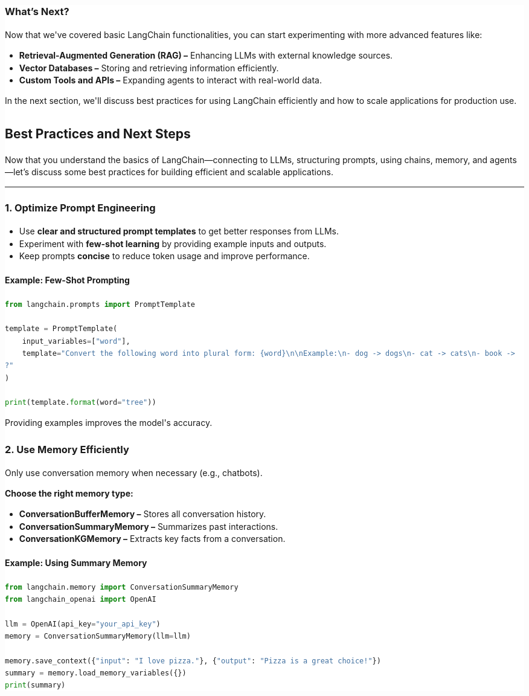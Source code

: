 ### What’s Next?

Now that we've covered basic LangChain functionalities, you can start experimenting with more advanced features like:

- **Retrieval-Augmented Generation (RAG) –** Enhancing LLMs with external knowledge sources.
- **Vector Databases –** Storing and retrieving information efficiently.
- **Custom Tools and APIs –** Expanding agents to interact with real-world data.

In the next section, we'll discuss best practices for using LangChain efficiently and how to scale applications for production use.

## Best Practices and Next Steps

Now that you understand the basics of LangChain—connecting to LLMs, structuring prompts, using chains, memory, and agents—let’s discuss some best practices for building efficient and scalable applications.

---

### **1. Optimize Prompt Engineering**

- Use **clear and structured prompt templates** to get better responses from LLMs.
- Experiment with **few-shot learning** by providing example inputs and outputs.
- Keep prompts **concise** to reduce token usage and improve performance.

#### **Example: Few-Shot Prompting**

```python
from langchain.prompts import PromptTemplate

template = PromptTemplate(
    input_variables=["word"],
    template="Convert the following word into plural form: {word}\n\nExample:\n- dog -> dogs\n- cat -> cats\n- book -> ?"
)

print(template.format(word="tree"))
```

Providing examples improves the model's accuracy.

### 2. Use Memory Efficiently

Only use conversation memory when necessary (e.g., chatbots).

**Choose the right memory type:**

- **ConversationBufferMemory –** Stores all conversation history.
- **ConversationSummaryMemory –** Summarizes past interactions.
- **ConversationKGMemory –** Extracts key facts from a conversation.

#### Example: Using Summary Memory

```python
from langchain.memory import ConversationSummaryMemory
from langchain_openai import OpenAI

llm = OpenAI(api_key="your_api_key")
memory = ConversationSummaryMemory(llm=llm)

memory.save_context({"input": "I love pizza."}, {"output": "Pizza is a great choice!"})
summary = memory.load_memory_variables({})
print(summary)
```
